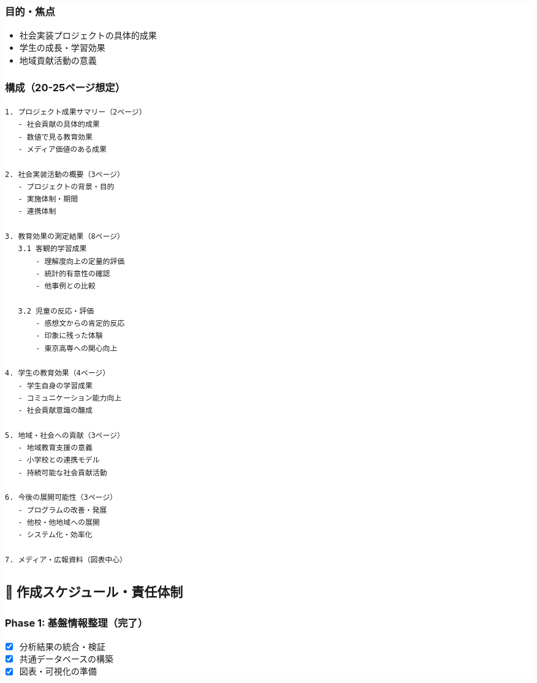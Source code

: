 ### 目的・焦点
- 社会実装プロジェクトの具体的成果
- 学生の成長・学習効果
- 地域貢献活動の意義

### 構成（20-25ページ想定）
```
1. プロジェクト成果サマリー（2ページ）
   - 社会貢献の具体的成果
   - 数値で見る教育効果
   - メディア価値のある成果

2. 社会実装活動の概要（3ページ）
   - プロジェクトの背景・目的
   - 実施体制・期間
   - 連携体制

3. 教育効果の測定結果（8ページ）
   3.1 客観的学習成果
       - 理解度向上の定量的評価
       - 統計的有意性の確認
       - 他事例との比較
   
   3.2 児童の反応・評価
       - 感想文からの肯定的反応
       - 印象に残った体験
       - 東京高専への関心向上

4. 学生の教育効果（4ページ）
   - 学生自身の学習成果
   - コミュニケーション能力向上
   - 社会貢献意識の醸成

5. 地域・社会への貢献（3ページ）
   - 地域教育支援の意義
   - 小学校との連携モデル
   - 持続可能な社会貢献活動

6. 今後の展開可能性（3ページ）
   - プログラムの改善・発展
   - 他校・他地域への展開
   - システム化・効率化

7. メディア・広報資料（図表中心）
```

## 📝 作成スケジュール・責任体制

### Phase 1: 基盤情報整理（完了）
- [x] 分析結果の統合・検証
- [x] 共通データベースの構築
- [x] 図表・可視化の準備
